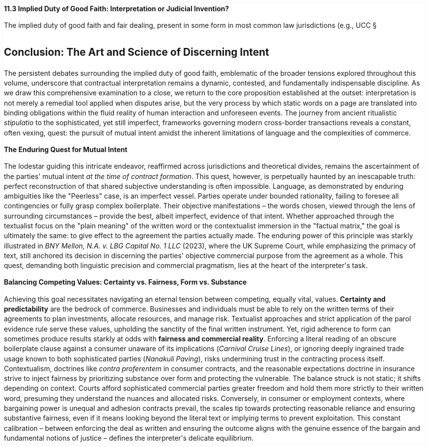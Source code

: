 **11.3 Implied Duty of Good Faith: Interpretation or Judicial Invention?**

The implied duty of good faith and fair dealing, present in some form in most common law jurisdictions (e.g., UCC §

## Conclusion: The Art and Science of Discerning Intent

The persistent debates surrounding the implied duty of good faith, emblematic of the broader tensions explored throughout this volume, underscore that contractual interpretation remains a dynamic, contested, and fundamentally indispensable discipline. As we draw this comprehensive examination to a close, we return to the core proposition established at the outset: interpretation is not merely a remedial tool applied when disputes arise, but the very process by which static words on a page are translated into binding obligations within the fluid reality of human interaction and unforeseen events. The journey from ancient ritualistic *stipulatio* to the sophisticated, yet still imperfect, frameworks governing modern cross-border transactions reveals a constant, often vexing, quest: the pursuit of mutual intent amidst the inherent limitations of language and the complexities of commerce.

**The Enduring Quest for Mutual Intent**

The lodestar guiding this intricate endeavor, reaffirmed across jurisdictions and theoretical divides, remains the ascertainment of the parties' mutual intent *at the time of contract formation*. This quest, however, is perpetually haunted by an inescapable truth: perfect reconstruction of that shared subjective understanding is often impossible. Language, as demonstrated by enduring ambiguities like the "Peerless" case, is an imperfect vessel. Parties operate under bounded rationality, failing to foresee all contingencies or fully grasp complex boilerplate. Their objective manifestations – the words chosen, viewed through the lens of surrounding circumstances – provide the best, albeit imperfect, evidence of that intent. Whether approached through the textualist focus on the "plain meaning" of the written word or the contextualist immersion in the "factual matrix," the goal is ultimately the same: to give effect to the agreement the parties actually made. The enduring power of this principle was starkly illustrated in *BNY Mellon, N.A. v. LBG Capital No. 1 LLC* (2023), where the UK Supreme Court, while emphasizing the primacy of text, still anchored its decision in discerning the parties' objective commercial purpose from the agreement as a whole. This quest, demanding both linguistic precision and commercial pragmatism, lies at the heart of the interpreter's task.

**Balancing Competing Values: Certainty vs. Fairness, Form vs. Substance**

Achieving this goal necessitates navigating an eternal tension between competing, equally vital, values. **Certainty and predictability** are the bedrock of commerce. Businesses and individuals must be able to rely on the written terms of their agreements to plan investments, allocate resources, and manage risk. Textualist approaches and strict application of the parol evidence rule serve these values, upholding the sanctity of the final written instrument. Yet, rigid adherence to form can sometimes produce results starkly at odds with **fairness and commercial reality**. Enforcing a literal reading of an obscure boilerplate clause against a consumer unaware of its implications (*Carnival Cruise Lines*), or ignoring deeply ingrained trade usage known to both sophisticated parties (*Nanakuli Paving*), risks undermining trust in the contracting process itself. Contextualism, doctrines like *contra proferentem* in consumer contracts, and the reasonable expectations doctrine in insurance strive to inject fairness by prioritizing substance over form and protecting the vulnerable. The balance struck is not static; it shifts depending on context. Courts afford sophisticated commercial parties greater freedom and hold them more strictly to their written word, presuming they understand the nuances and allocated risks. Conversely, in consumer or employment contexts, where bargaining power is unequal and adhesion contracts prevail, the scales tip towards protecting reasonable reliance and ensuring substantive fairness, even if it means looking beyond the literal text or implying terms to prevent exploitation. This constant calibration – between enforcing the deal as written and ensuring the outcome aligns with the genuine essence of the bargain and fundamental notions of justice – defines the interpreter's delicate equilibrium.
